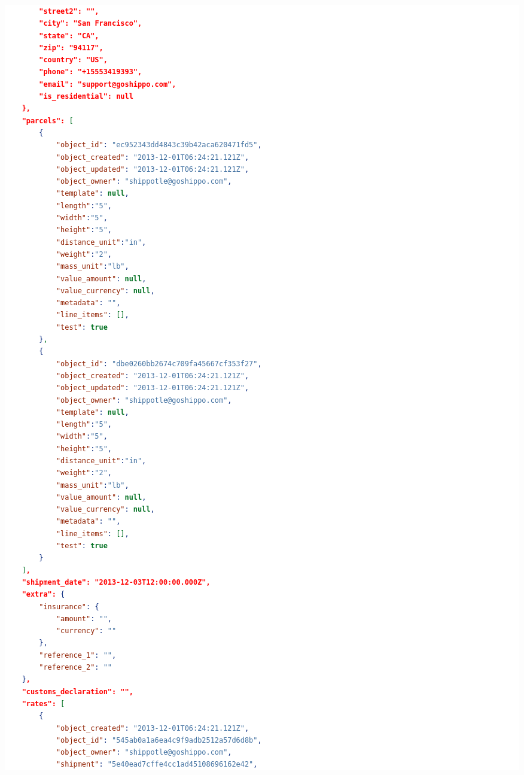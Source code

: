 ```json
        "street2": "",
        "city": "San Francisco",
        "state": "CA",
        "zip": "94117",
        "country": "US",
        "phone": "+15553419393",
        "email": "support@goshippo.com",
        "is_residential": null
    },
    "parcels": [
        {
            "object_id": "ec952343dd4843c39b42aca620471fd5",
            "object_created": "2013-12-01T06:24:21.121Z",
            "object_updated": "2013-12-01T06:24:21.121Z",
            "object_owner": "shippotle@goshippo.com",
            "template": null,
            "length":"5",
            "width":"5",
            "height":"5",
            "distance_unit":"in",
            "weight":"2",
            "mass_unit":"lb",
            "value_amount": null,
            "value_currency": null,
            "metadata": "",
            "line_items": [],
            "test": true
        },
        {
            "object_id": "dbe0260bb2674c709fa45667cf353f27",
            "object_created": "2013-12-01T06:24:21.121Z",
            "object_updated": "2013-12-01T06:24:21.121Z",
            "object_owner": "shippotle@goshippo.com",
            "template": null,
            "length":"5",
            "width":"5",
            "height":"5",
            "distance_unit":"in",
            "weight":"2",
            "mass_unit":"lb",
            "value_amount": null,
            "value_currency": null,
            "metadata": "",
            "line_items": [],
            "test": true
        }
    ],
    "shipment_date": "2013-12-03T12:00:00.000Z",
    "extra": {
        "insurance": {
            "amount": "",
            "currency": ""
        },
        "reference_1": "",
        "reference_2": ""
    },
    "customs_declaration": "",
    "rates": [
        {
            "object_created": "2013-12-01T06:24:21.121Z",
            "object_id": "545ab0a1a6ea4c9f9adb2512a57d6d8b",
            "object_owner": "shippotle@goshippo.com",
            "shipment": "5e40ead7cffe4cc1ad45108696162e42",
```